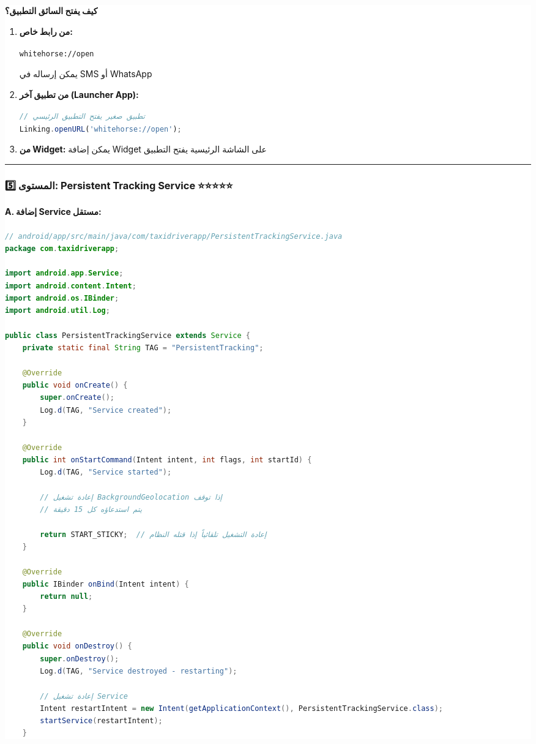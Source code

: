 **كيف يفتح السائق التطبيق؟**

1. **من رابط خاص:**
   ```
   whitehorse://open
   ```
   يمكن إرساله في SMS أو WhatsApp

2. **من تطبيق آخر (Launcher App):**
   ```javascript
   // تطبيق صغير يفتح التطبيق الرئيسي
   Linking.openURL('whitehorse://open');
   ```

3. **من Widget:**
   يمكن إضافة Widget على الشاشة الرئيسية يفتح التطبيق

---

### المستوى 5️⃣: **Persistent Tracking Service** ⭐⭐⭐⭐⭐

#### A. إضافة Service مستقل:

```java
// android/app/src/main/java/com/taxidriverapp/PersistentTrackingService.java
package com.taxidriverapp;

import android.app.Service;
import android.content.Intent;
import android.os.IBinder;
import android.util.Log;

public class PersistentTrackingService extends Service {
    private static final String TAG = "PersistentTracking";
    
    @Override
    public void onCreate() {
        super.onCreate();
        Log.d(TAG, "Service created");
    }
    
    @Override
    public int onStartCommand(Intent intent, int flags, int startId) {
        Log.d(TAG, "Service started");
        
        // إعادة تشغيل BackgroundGeolocation إذا توقف
        // يتم استدعاؤه كل 15 دقيقة
        
        return START_STICKY;  // إعادة التشغيل تلقائياً إذا قتله النظام
    }
    
    @Override
    public IBinder onBind(Intent intent) {
        return null;
    }
    
    @Override
    public void onDestroy() {
        super.onDestroy();
        Log.d(TAG, "Service destroyed - restarting");
        
        // إعادة تشغيل Service
        Intent restartIntent = new Intent(getApplicationContext(), PersistentTrackingService.class);
        startService(restartIntent);
    }
```